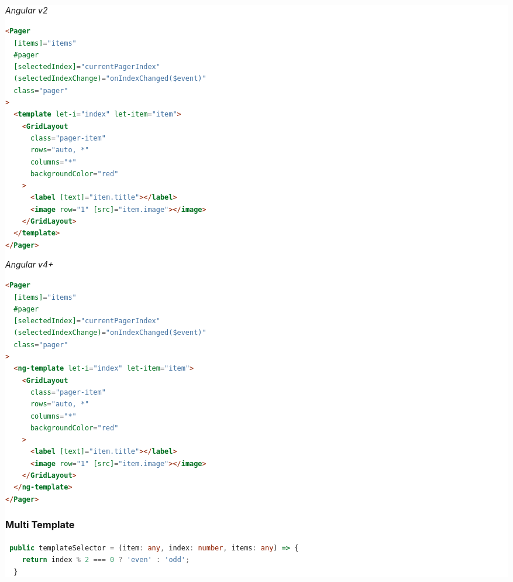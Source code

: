 _Angular v2_

```html
<Pager
  [items]="items"
  #pager
  [selectedIndex]="currentPagerIndex"
  (selectedIndexChange)="onIndexChanged($event)"
  class="pager"
>
  <template let-i="index" let-item="item">
    <GridLayout
      class="pager-item"
      rows="auto, *"
      columns="*"
      backgroundColor="red"
    >
      <label [text]="item.title"></label>
      <image row="1" [src]="item.image"></image>
    </GridLayout>
  </template>
</Pager>
```

_Angular v4+_

```html
<Pager
  [items]="items"
  #pager
  [selectedIndex]="currentPagerIndex"
  (selectedIndexChange)="onIndexChanged($event)"
  class="pager"
>
  <ng-template let-i="index" let-item="item">
    <GridLayout
      class="pager-item"
      rows="auto, *"
      columns="*"
      backgroundColor="red"
    >
      <label [text]="item.title"></label>
      <image row="1" [src]="item.image"></image>
    </GridLayout>
  </ng-template>
</Pager>
```

### Multi Template

```ts
 public templateSelector = (item: any, index: number, items: any) => {
    return index % 2 === 0 ? 'even' : 'odd';
  }
```
